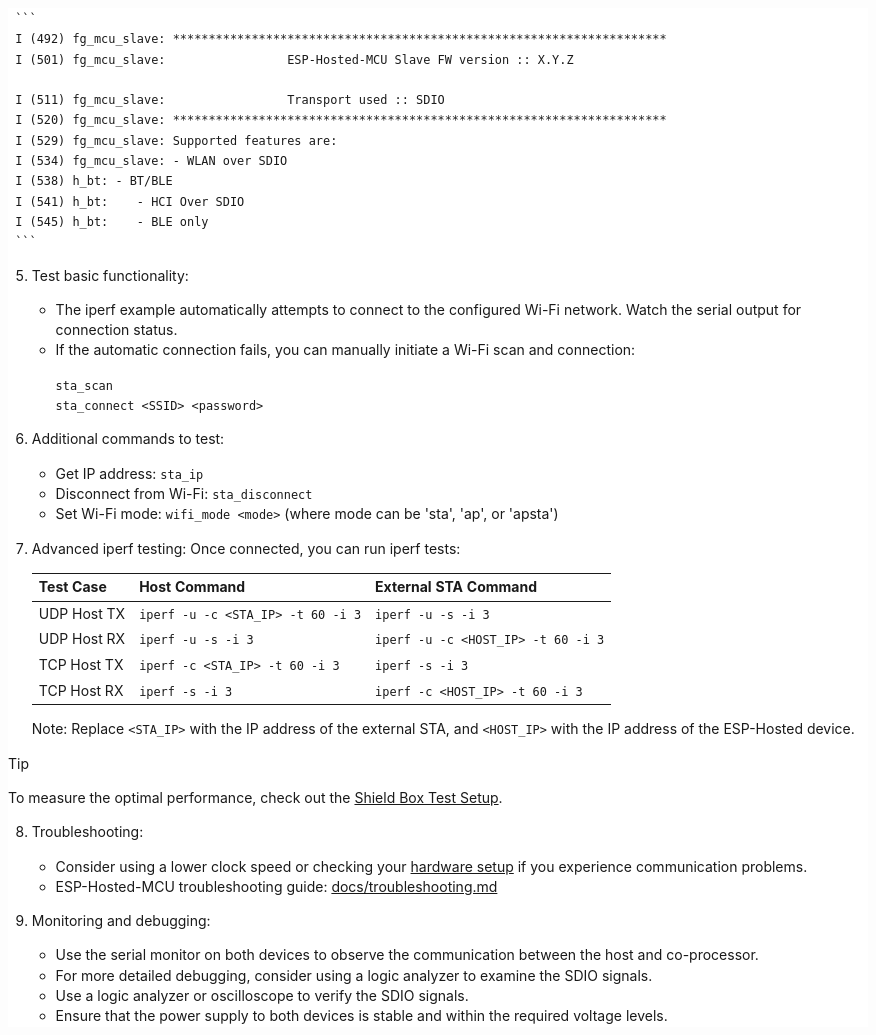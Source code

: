      ```
     I (492) fg_mcu_slave: *********************************************************************
     I (501) fg_mcu_slave:                 ESP-Hosted-MCU Slave FW version :: X.Y.Z

     I (511) fg_mcu_slave:                 Transport used :: SDIO
     I (520) fg_mcu_slave: *********************************************************************
     I (529) fg_mcu_slave: Supported features are:
     I (534) fg_mcu_slave: - WLAN over SDIO
     I (538) h_bt: - BT/BLE
     I (541) h_bt:    - HCI Over SDIO
     I (545) h_bt:    - BLE only
     ```

5. Test basic functionality:
   - The iperf example automatically attempts to connect to the configured Wi-Fi network. Watch the serial output for connection status.
   - If the automatic connection fails, you can manually initiate a Wi-Fi scan and connection:
     ```
     sta_scan
     sta_connect <SSID> <password>
     ```
6. Additional commands to test:
   - Get IP address: `sta_ip`
   - Disconnect from Wi-Fi: `sta_disconnect`
   - Set Wi-Fi mode: `wifi_mode <mode>` (where mode can be 'sta', 'ap', or 'apsta')

7. Advanced iperf testing:
   Once connected, you can run iperf tests:

   | Test Case | Host Command | External STA Command |
   |-----------|--------------|----------------------|
   | UDP Host TX | `iperf -u -c <STA_IP> -t 60 -i 3` | `iperf -u -s -i 3` |
   | UDP Host RX | `iperf -u -s -i 3` | `iperf -u -c <HOST_IP> -t 60 -i 3` |
   | TCP Host TX | `iperf -c <STA_IP> -t 60 -i 3` | `iperf -s -i 3` |
   | TCP Host RX | `iperf -s -i 3` | `iperf -c <HOST_IP> -t 60 -i 3` |

   Note: Replace `<STA_IP>` with the IP address of the external STA, and `<HOST_IP>` with the IP address of the ESP-Hosted device.

> [!TIP]
>
> To measure the optimal performance, check out the [Shield Box Test Setup](shield-box-test-setup.md).

8. Troubleshooting:
   - Consider using a lower clock speed or checking your [hardware setup](docs/sdio.md#7-hardware-setup) if you experience communication problems.
   - ESP-Hosted-MCU troubleshooting guide: [docs/troubleshooting.md](docs/troubleshooting.md)

9. Monitoring and debugging:
   - Use the serial monitor on both devices to observe the communication between the host and co-processor.
   - For more detailed debugging, consider using a logic analyzer to examine the SDIO signals.
   - Use a logic analyzer or oscilloscope to verify the SDIO signals.
   - Ensure that the power supply to both devices is stable and within the required voltage levels.
